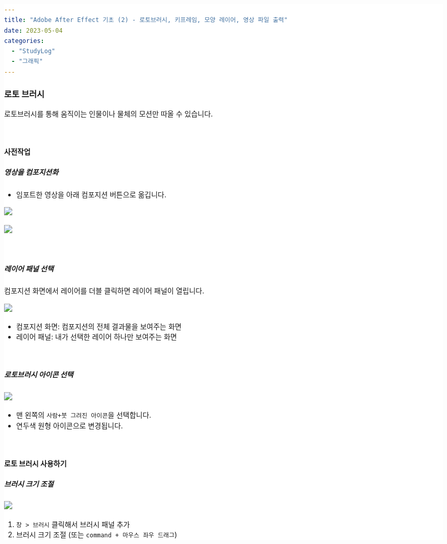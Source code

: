 ```yaml
---
title: "Adobe After Effect 기초 (2) - 로토브러시, 키프레임, 모양 레이어, 영상 파일 출력"
date: 2023-05-04
categories: 
  - "StudyLog"
  - "그래픽"
---
```


### **로토 브러시**

로토브러시를 통해 움직이는 인물이나 물체의 모션만 따올 수 있습니다.

 

#### **사전작업**

##### **영상을 컴포지션화**

- 임포트한 영상을 아래 컴포지션 버튼으로 옮깁니다.

 ![](/assets/img/wp-content/uploads/2023/05/스크린샷-2023-05-05-오전-1.39.50-복사본.jpg)

 ![](/assets/img/wp-content/uploads/2023/05/스크린샷-2023-05-05-오전-1.40.01-복사본.jpg)

 

##### **레이어 패널 선택**

컴포지션 화면에서 레이어를 더블 클릭하면 레이어 패널이 열립니다.

 ![](/assets/img/wp-content/uploads/2023/05/스크린샷-2023-05-05-오전-1.54.07-복사본.jpg)

- 컴포지션 화면: 컴포지션의 전체 결과물을 보여주는 화면
- 레이어 패널: 내가 선택한 레이어 하나만 보여주는 화면

 

##### **로토브러시 아이콘 선택**

 ![](/assets/img/wp-content/uploads/2023/05/스크린샷-2023-05-05-오전-1.41.15-복사본.jpg)

- 맨 왼쪽의 `사람+붓 그려진 아이콘`을 선택합니다.
- 연두색 원형 아이콘으로 변경됩니다.

 

#### **로토 브러시 사용하기**

##### **브러시 크기 조절**

 ![](/assets/img/wp-content/uploads/2023/05/스크린샷-2023-05-05-오전-1.41.36-복사본.jpg)

1. `창 > 브러시` 클릭해서 브러시 패널 추가
2. 브러시 크기 조절 (또는 `command + 마우스 좌우 드래그`)
